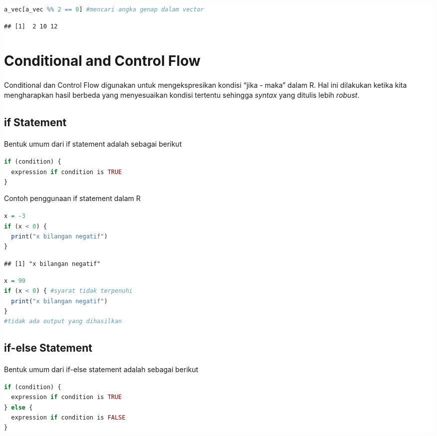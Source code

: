 ``` r
a_vec[a_vec %% 2 == 0] #mencari angka genap dalam vector
```

    ## [1]  2 10 12

# Conditional and Control Flow

Conditional dan Control Flow digunakan untuk mengekspresikan kondisi
“jika - maka” dalam R. Hal ini dilakukan ketika kita mengharapkan hasil
berbeda yang menyesuaikan kondisi tertentu sehingga *syntax* yang
ditulis lebih *robust*.

## if Statement

Bentuk umum dari if statement adalah sebagai berikut

``` r
if (condition) {
  expression if condition is TRUE
}
```

Contoh penggunaan if statement dalam R

``` r
x = -3
if (x < 0) {
  print("x bilangan negatif")
}
```

    ## [1] "x bilangan negatif"

``` r
x = 99
if (x < 0) { #syarat tidak terpenuhi
  print("x bilangan negatif")
}
#tidak ada output yang dihasilkan
```

## if-else Statement

Bentuk umum dari if-else statement adalah sebagai berikut

``` r
if (condition) {
  expression if condition is TRUE
} else {
  expression if condition is FALSE
}
```
